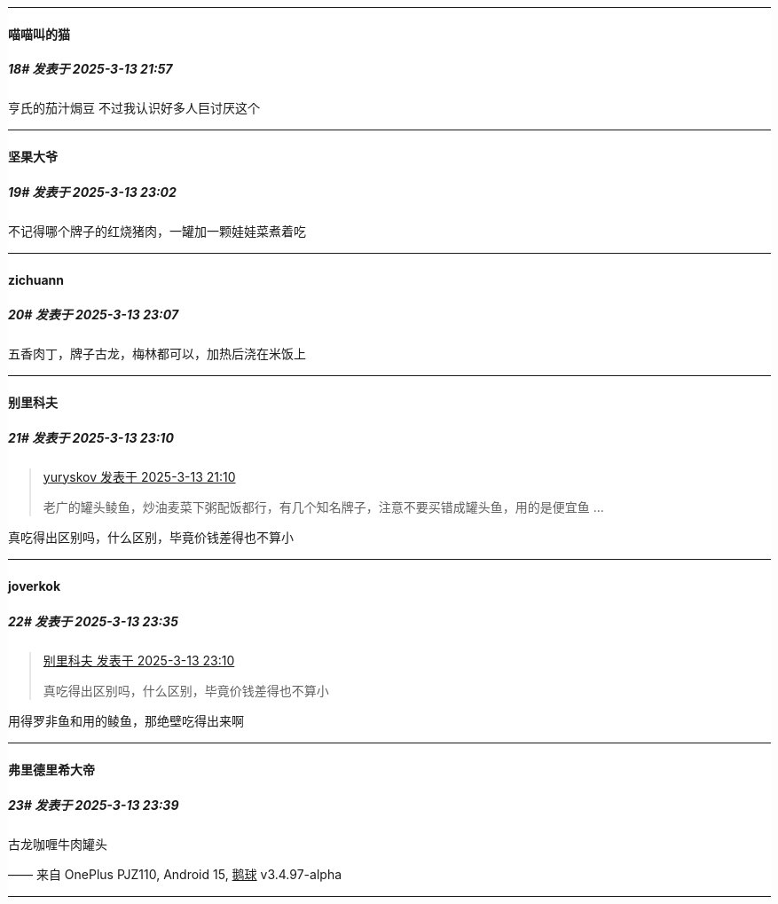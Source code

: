 *****

####  喵喵叫的猫  
##### 18#       发表于 2025-3-13 21:57

亨氏的茄汁焗豆
不过我认识好多人巨讨厌这个

*****

####  坚果大爷  
##### 19#       发表于 2025-3-13 23:02

不记得哪个牌子的红烧猪肉，一罐加一颗娃娃菜煮着吃

*****

####  zichuann  
##### 20#       发表于 2025-3-13 23:07

五香肉丁，牌子古龙，梅林都可以，加热后浇在米饭上

*****

####  别里科夫  
##### 21#       发表于 2025-3-13 23:10

<blockquote><a href="httphttps://bbs.saraba1st.com/2b/forum.php?mod=redirect&amp;goto=findpost&amp;pid=67646555&amp;ptid=2249802" target="_blank">yuryskov 发表于 2025-3-13 21:10</a>

老广的罐头鲮鱼，炒油麦菜下粥配饭都行，有几个知名牌子，注意不要买错成罐头鱼，用的是便宜鱼 ...</blockquote>
真吃得出区别吗，什么区别，毕竟价钱差得也不算小

*****

####  joverkok  
##### 22#       发表于 2025-3-13 23:35

<blockquote><a href="httphttps://bbs.saraba1st.com/2b/forum.php?mod=redirect&amp;goto=findpost&amp;pid=67648202&amp;ptid=2249802" target="_blank">别里科夫 发表于 2025-3-13 23:10</a>

真吃得出区别吗，什么区别，毕竟价钱差得也不算小</blockquote>
用得罗非鱼和用的鲮鱼，那绝壁吃得出来啊

*****

####  弗里德里希大帝  
##### 23#       发表于 2025-3-13 23:39

古龙咖喱牛肉罐头

—— 来自 OnePlus PJZ110, Android 15, [鹅球](https://www.pgyer.com/xfPejhuq) v3.4.97-alpha

*****
